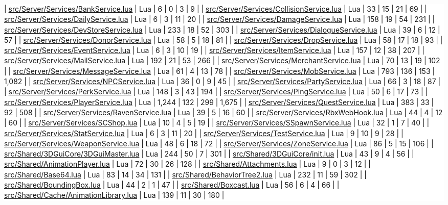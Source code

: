 | [src/Server/Services/BankService.lua](/src/Server/Services/BankService.lua) | Lua | 6 | 0 | 3 | 9 |
| [src/Server/Services/CollisionService.lua](/src/Server/Services/CollisionService.lua) | Lua | 33 | 15 | 21 | 69 |
| [src/Server/Services/DailyService.lua](/src/Server/Services/DailyService.lua) | Lua | 6 | 3 | 11 | 20 |
| [src/Server/Services/DamageService.lua](/src/Server/Services/DamageService.lua) | Lua | 158 | 19 | 54 | 231 |
| [src/Server/Services/DevStoreService.lua](/src/Server/Services/DevStoreService.lua) | Lua | 233 | 18 | 52 | 303 |
| [src/Server/Services/DialogueService.lua](/src/Server/Services/DialogueService.lua) | Lua | 39 | 6 | 12 | 57 |
| [src/Server/Services/DonorService.lua](/src/Server/Services/DonorService.lua) | Lua | 58 | 5 | 18 | 81 |
| [src/Server/Services/DropService.lua](/src/Server/Services/DropService.lua) | Lua | 58 | 17 | 18 | 93 |
| [src/Server/Services/EventService.lua](/src/Server/Services/EventService.lua) | Lua | 6 | 3 | 10 | 19 |
| [src/Server/Services/ItemService.lua](/src/Server/Services/ItemService.lua) | Lua | 157 | 12 | 38 | 207 |
| [src/Server/Services/MailService.lua](/src/Server/Services/MailService.lua) | Lua | 192 | 21 | 53 | 266 |
| [src/Server/Services/MerchantService.lua](/src/Server/Services/MerchantService.lua) | Lua | 70 | 13 | 19 | 102 |
| [src/Server/Services/MessageService.lua](/src/Server/Services/MessageService.lua) | Lua | 61 | 4 | 13 | 78 |
| [src/Server/Services/MobService.lua](/src/Server/Services/MobService.lua) | Lua | 793 | 136 | 153 | 1,082 |
| [src/Server/Services/NPCService.lua](/src/Server/Services/NPCService.lua) | Lua | 36 | 0 | 9 | 45 |
| [src/Server/Services/PartyService.lua](/src/Server/Services/PartyService.lua) | Lua | 66 | 3 | 18 | 87 |
| [src/Server/Services/PerkService.lua](/src/Server/Services/PerkService.lua) | Lua | 148 | 3 | 43 | 194 |
| [src/Server/Services/PingService.lua](/src/Server/Services/PingService.lua) | Lua | 50 | 6 | 17 | 73 |
| [src/Server/Services/PlayerService.lua](/src/Server/Services/PlayerService.lua) | Lua | 1,244 | 132 | 299 | 1,675 |
| [src/Server/Services/QuestService.lua](/src/Server/Services/QuestService.lua) | Lua | 383 | 33 | 92 | 508 |
| [src/Server/Services/RavenService.lua](/src/Server/Services/RavenService.lua) | Lua | 39 | 5 | 16 | 60 |
| [src/Server/Services/RbxWebHook.lua](/src/Server/Services/RbxWebHook.lua) | Lua | 44 | 4 | 12 | 60 |
| [src/Server/Services/SCShop.lua](/src/Server/Services/SCShop.lua) | Lua | 10 | 4 | 5 | 19 |
| [src/Server/Services/SSpawnService.lua](/src/Server/Services/SSpawnService.lua) | Lua | 32 | 1 | 7 | 40 |
| [src/Server/Services/StatService.lua](/src/Server/Services/StatService.lua) | Lua | 6 | 3 | 11 | 20 |
| [src/Server/Services/TestService.lua](/src/Server/Services/TestService.lua) | Lua | 9 | 10 | 9 | 28 |
| [src/Server/Services/WeaponService.lua](/src/Server/Services/WeaponService.lua) | Lua | 48 | 6 | 18 | 72 |
| [src/Server/Services/ZoneService.lua](/src/Server/Services/ZoneService.lua) | Lua | 86 | 5 | 15 | 106 |
| [src/Shared/3DGuiCore/3DGuiMaster.lua](/src/Shared/3DGuiCore/3DGuiMaster.lua) | Lua | 244 | 50 | 7 | 301 |
| [src/Shared/3DGuiCore/init.lua](/src/Shared/3DGuiCore/init.lua) | Lua | 43 | 9 | 4 | 56 |
| [src/Shared/AnimationPlayer.lua](/src/Shared/AnimationPlayer.lua) | Lua | 72 | 30 | 26 | 128 |
| [src/Shared/Attachments.lua](/src/Shared/Attachments.lua) | Lua | 9 | 0 | 3 | 12 |
| [src/Shared/Base64.lua](/src/Shared/Base64.lua) | Lua | 83 | 14 | 34 | 131 |
| [src/Shared/BehaviorTree2.lua](/src/Shared/BehaviorTree2.lua) | Lua | 232 | 11 | 59 | 302 |
| [src/Shared/BoundingBox.lua](/src/Shared/BoundingBox.lua) | Lua | 44 | 2 | 1 | 47 |
| [src/Shared/Boxcast.lua](/src/Shared/Boxcast.lua) | Lua | 56 | 6 | 4 | 66 |
| [src/Shared/Cache/AnimationLibrary.lua](/src/Shared/Cache/AnimationLibrary.lua) | Lua | 139 | 11 | 30 | 180 |